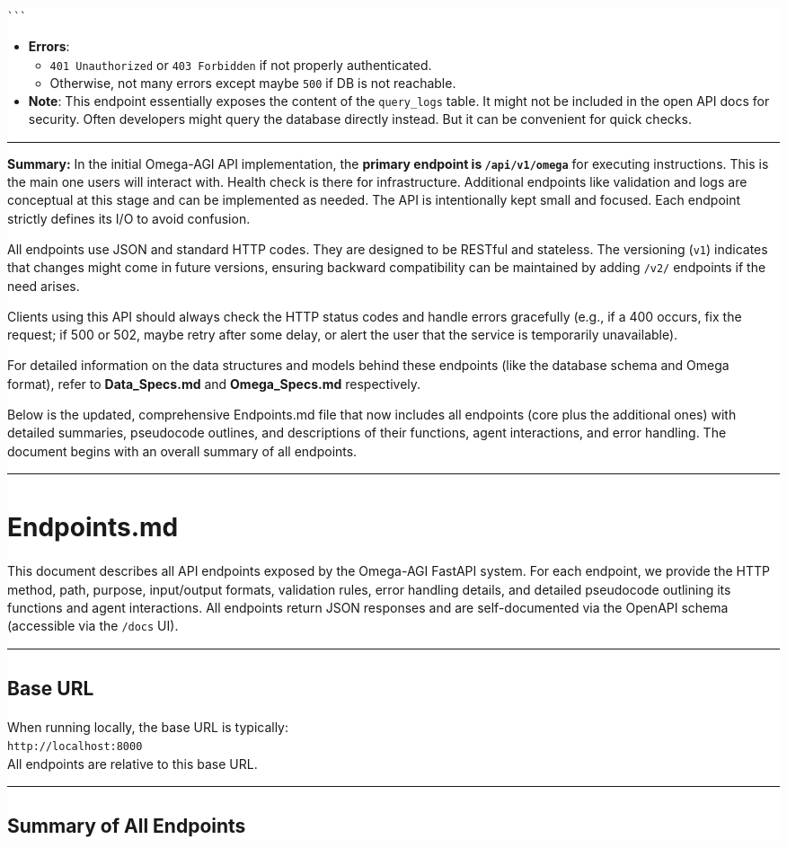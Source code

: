     ```
- **Errors**:
  - `401 Unauthorized` or `403 Forbidden` if not properly authenticated.
  - Otherwise, not many errors except maybe `500` if DB is not reachable.
- **Note**: This endpoint essentially exposes the content of the `query_logs` table. It might not be included in the open API docs for security. Often developers might query the database directly instead. But it can be convenient for quick checks.

---

**Summary:** In the initial Omega-AGI API implementation, the **primary endpoint is `/api/v1/omega`** for executing instructions. This is the main one users will interact with. Health check is there for infrastructure. Additional endpoints like validation and logs are conceptual at this stage and can be implemented as needed. The API is intentionally kept small and focused. Each endpoint strictly defines its I/O to avoid confusion.

All endpoints use JSON and standard HTTP codes. They are designed to be RESTful and stateless. The versioning (`v1`) indicates that changes might come in future versions, ensuring backward compatibility can be maintained by adding `/v2/` endpoints if the need arises. 

Clients using this API should always check the HTTP status codes and handle errors gracefully (e.g., if a 400 occurs, fix the request; if 500 or 502, maybe retry after some delay, or alert the user that the service is temporarily unavailable).

For detailed information on the data structures and models behind these endpoints (like the database schema and Omega format), refer to **Data_Specs.md** and **Omega_Specs.md** respectively.

Below is the updated, comprehensive Endpoints.md file that now includes all endpoints (core plus the additional ones) with detailed summaries, pseudocode outlines, and descriptions of their functions, agent interactions, and error handling. The document begins with an overall summary of all endpoints.

---


# Endpoints.md

This document describes all API endpoints exposed by the Omega-AGI FastAPI system. For each endpoint, we provide the HTTP method, path, purpose, input/output formats, validation rules, error handling details, and detailed pseudocode outlining its functions and agent interactions. All endpoints return JSON responses and are self-documented via the OpenAPI schema (accessible via the `/docs` UI).

---

## Base URL

When running locally, the base URL is typically:  
`http://localhost:8000`  
All endpoints are relative to this base URL.

---

## Summary of All Endpoints
